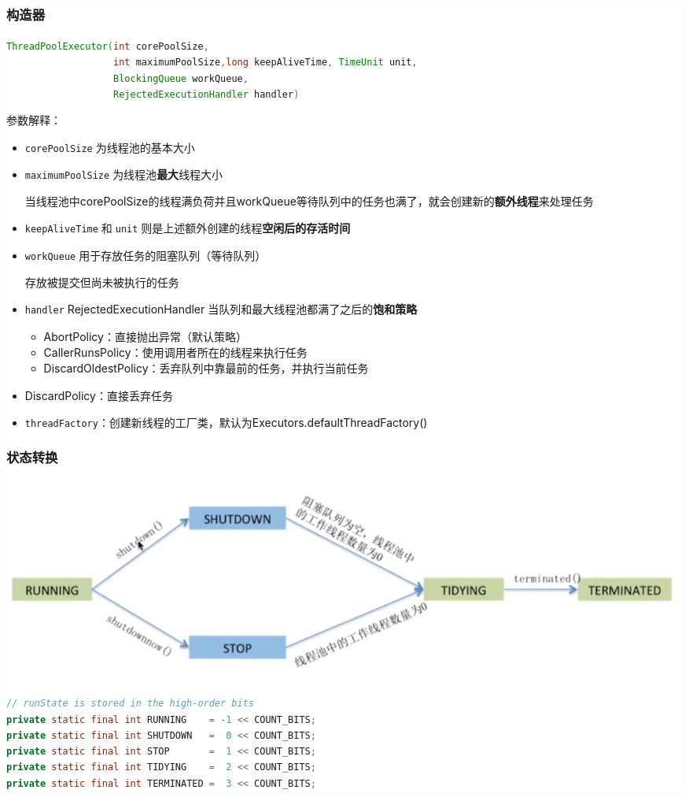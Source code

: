 ### 构造器

```java
ThreadPoolExecutor(int corePoolSize, 
                   int maximumPoolSize,long keepAliveTime, TimeUnit unit, 
                   BlockingQueue workQueue, 
                   RejectedExecutionHandler handler) 
```

参数解释：

- `corePoolSize` 为线程池的基本大小

- `maximumPoolSize` 为线程池**最大**线程大小

  当线程池中corePoolSize的线程满负荷并且workQueue等待队列中的任务也满了，就会创建新的**额外线程**来处理任务 

- `keepAliveTime` 和 `unit` 则是上述额外创建的线程**空闲后的存活时间**

- `workQueue` 用于存放任务的阻塞队列（等待队列）

  存放被提交但尚未被执行的任务

- `handler` RejectedExecutionHandler 当队列和最大线程池都满了之后的**饱和策略**
  
  - AbortPolicy：直接抛出异常（默认策略）
  - CallerRunsPolicy：使用调用者所在的线程来执行任务
  - DiscardOldestPolicy：丢弃队列中靠最前的任务，并执行当前任务
- DiscardPolicy：直接丢弃任务
  
- `threadFactory`：创建新线程的工厂类，默认为Executors.defaultThreadFactory()

### 状态转换

![1555213917302](assets\1555213917302.png)                      

```java
// runState is stored in the high-order bits
private static final int RUNNING    = -1 << COUNT_BITS;
private static final int SHUTDOWN   =  0 << COUNT_BITS;
private static final int STOP       =  1 << COUNT_BITS;
private static final int TIDYING    =  2 << COUNT_BITS;
private static final int TERMINATED =  3 << COUNT_BITS;
```
